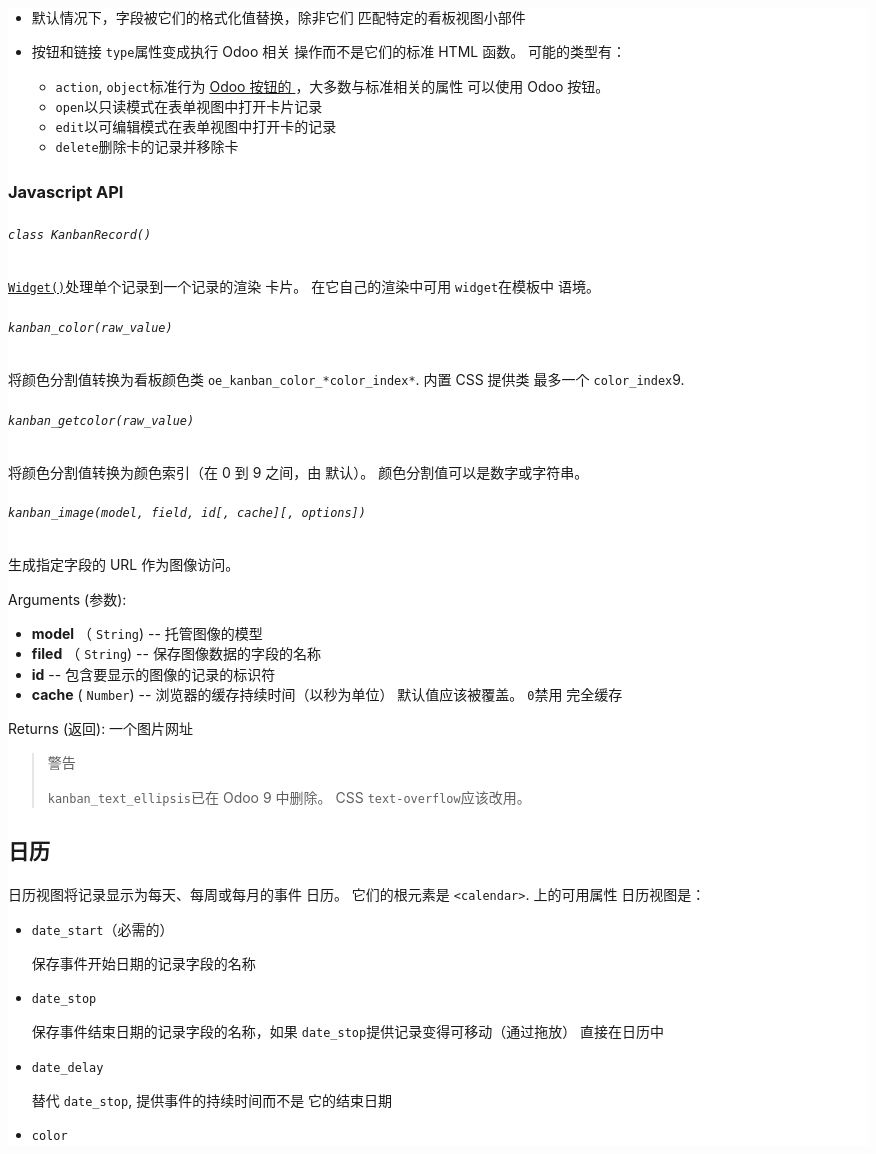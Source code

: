 - 默认情况下，字段被它们的格式化值替换，除非它们 匹配特定的看板视图小部件 

- 按钮和链接 `type`属性变成执行 Odoo 相关 操作而不是它们的标准 HTML 函数。  可能的类型有：
  - `action`,  `object`标准行为 [Odoo 按钮的 ](https://www.odoo.com/documentation/10.0/reference/views.html#reference-views-list-button)，大多数与标准相关的属性  可以使用 Odoo 按钮。 
  - `open`以只读模式在表单视图中打开卡片记录
  - `edit`以可编辑模式在表单视图中打开卡的记录 
  - `delete`删除卡的记录并移除卡 

### Javascript API 

###### `class KanbanRecord()`

[`Widget()`](https://www.odoo.com/documentation/10.0/reference/javascript.html#Widget)处理单个记录到一个记录的渲染 卡片。  在它自己的渲染中可用 `widget`在模板中 语境。 

###### `kanban_color(raw_value)`

将颜色分割值转换为看板颜色类 `oe_kanban_color_*color_index*`.  内置 CSS 提供类 最多一个 `color_index`9. 

###### `kanban_getcolor(raw_value)`

将颜色分割值转换为颜色索引（在 0 到 9 之间，由 默认）。  颜色分割值可以是数字或字符串。 

###### `kanban_image(model, field, id[, cache][, options])`

生成指定字段的 URL 作为图像访问。 

Arguments (参数): 

- **model** （ `String`) -- 托管图像的模型 
- **filed** （ `String`) -- 保存图像数据的字段的名称 
- **id** -- 包含要显示的图像的记录的标识符 
- **cache** ( `Number`) -- 浏览器的缓存持续时间（以秒为单位） 默认值应该被覆盖。 `0`禁用 完全缓存 

Returns (返回):  一个图片网址 

> 警告 
>
> `kanban_text_ellipsis`已在 Odoo 9 中删除。 CSS `text-overflow`应该改用。 

## 日历 

日历视图将记录显示为每天、每周或每月的事件 日历。  它们的根元素是 `<calendar>`.  上的可用属性 日历视图是： 

- `date_start`（必需的） 

  保存事件开始日期的记录字段的名称 

- `date_stop`

  保存事件结束日期的记录字段的名称，如果 `date_stop`提供记录变得可移动（通过拖放） 直接在日历中 

- `date_delay`

  替代 `date_stop`, 提供事件的持续时间而不是 它的结束日期 

- `color`
